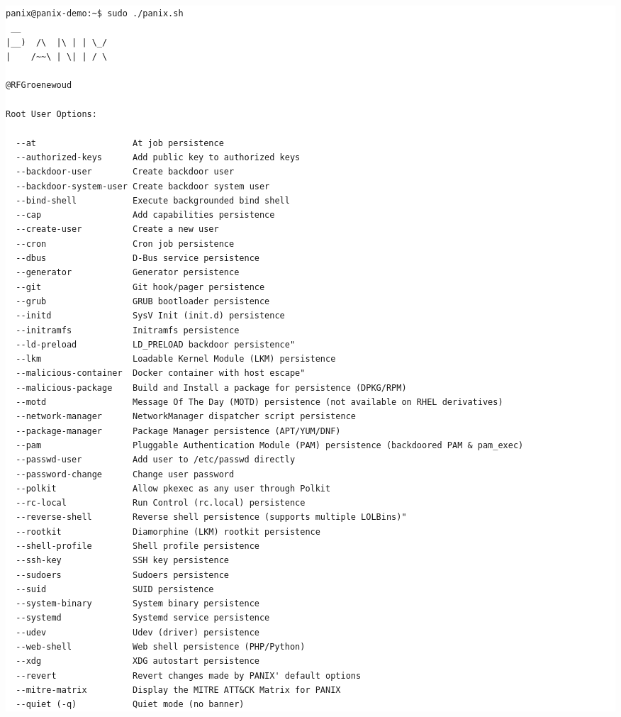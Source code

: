 ```
panix@panix-demo:~$ sudo ./panix.sh
 __
|__)  /\  |\ | | \_/
|    /~~\ | \| | / \

@RFGroenewoud

Root User Options:

  --at                   At job persistence
  --authorized-keys      Add public key to authorized keys
  --backdoor-user        Create backdoor user
  --backdoor-system-user Create backdoor system user
  --bind-shell           Execute backgrounded bind shell
  --cap                  Add capabilities persistence
  --create-user          Create a new user
  --cron                 Cron job persistence
  --dbus                 D-Bus service persistence
  --generator            Generator persistence
  --git                  Git hook/pager persistence
  --grub                 GRUB bootloader persistence
  --initd                SysV Init (init.d) persistence
  --initramfs            Initramfs persistence 
  --ld-preload           LD_PRELOAD backdoor persistence"
  --lkm                  Loadable Kernel Module (LKM) persistence
  --malicious-container  Docker container with host escape"
  --malicious-package    Build and Install a package for persistence (DPKG/RPM)
  --motd                 Message Of The Day (MOTD) persistence (not available on RHEL derivatives)
  --network-manager      NetworkManager dispatcher script persistence
  --package-manager      Package Manager persistence (APT/YUM/DNF)
  --pam                  Pluggable Authentication Module (PAM) persistence (backdoored PAM & pam_exec)
  --passwd-user          Add user to /etc/passwd directly
  --password-change      Change user password
  --polkit               Allow pkexec as any user through Polkit
  --rc-local             Run Control (rc.local) persistence
  --reverse-shell        Reverse shell persistence (supports multiple LOLBins)"
  --rootkit              Diamorphine (LKM) rootkit persistence 
  --shell-profile        Shell profile persistence
  --ssh-key              SSH key persistence
  --sudoers              Sudoers persistence
  --suid                 SUID persistence
  --system-binary        System binary persistence
  --systemd              Systemd service persistence
  --udev                 Udev (driver) persistence
  --web-shell            Web shell persistence (PHP/Python)
  --xdg                  XDG autostart persistence
  --revert               Revert changes made by PANIX' default options
  --mitre-matrix         Display the MITRE ATT&CK Matrix for PANIX
  --quiet (-q)           Quiet mode (no banner)
```
